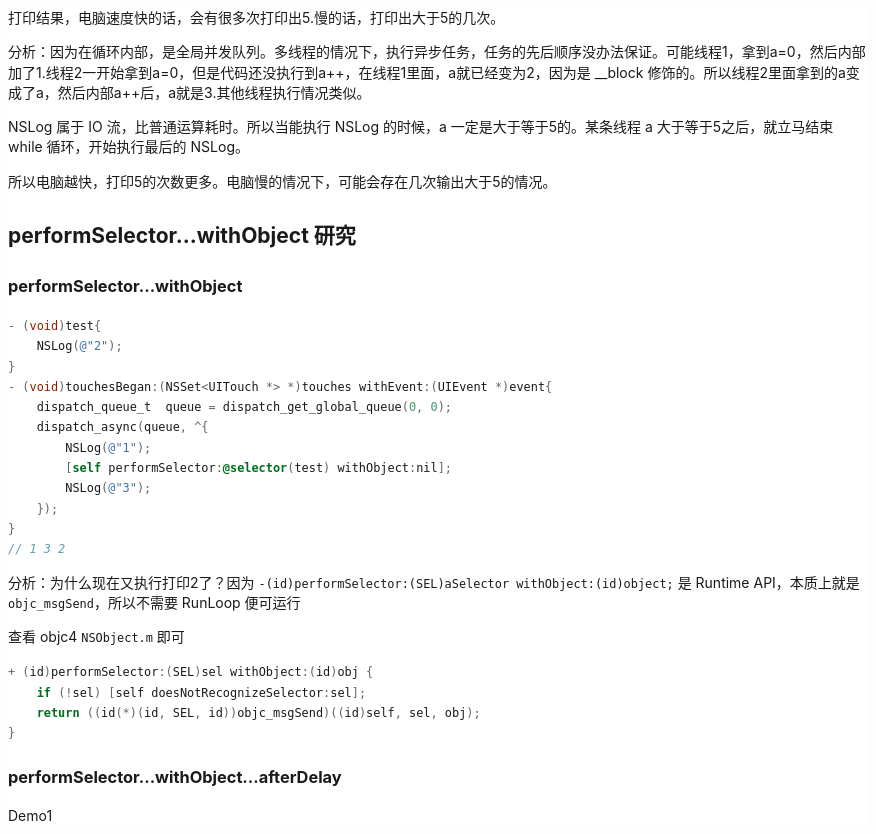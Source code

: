 打印结果，电脑速度快的话，会有很多次打印出5.慢的话，打印出大于5的几次。

分析：因为在循环内部，是全局并发队列。多线程的情况下，执行异步任务，任务的先后顺序没办法保证。可能线程1，拿到a=0，然后内部加了1.线程2一开始拿到a=0，但是代码还没执行到a++，在线程1里面，a就已经变为2，因为是 __block 修饰的。所以线程2里面拿到的a变成了a，然后内部a++后，a就是3.其他线程执行情况类似。

NSLog 属于 IO 流，比普通运算耗时。所以当能执行 NSLog 的时候，a 一定是大于等于5的。某条线程 a 大于等于5之后，就立马结束 while 循环，开始执行最后的 NSLog。

所以电脑越快，打印5的次数更多。电脑慢的情况下，可能会存在几次输出大于5的情况。



## performSelector...withObject 研究

### performSelector...withObject

```objectivec
- (void)test{
    NSLog(@"2");
}
- (void)touchesBegan:(NSSet<UITouch *> *)touches withEvent:(UIEvent *)event{
    dispatch_queue_t  queue = dispatch_get_global_queue(0, 0);
    dispatch_async(queue, ^{
        NSLog(@"1");
        [self performSelector:@selector(test) withObject:nil];
        NSLog(@"3");
    });
}
// 1 3 2
```

分析：为什么现在又执行打印2了？因为 `-(id)performSelector:(SEL)aSelector withObject:(id)object;` 是 Runtime API，本质上就是 `objc_msgSend`，所以不需要 RunLoop 便可运行

查看 objc4 `NSObject.m` 即可

```c
+ (id)performSelector:(SEL)sel withObject:(id)obj {
    if (!sel) [self doesNotRecognizeSelector:sel];
    return ((id(*)(id, SEL, id))objc_msgSend)((id)self, sel, obj);
}
```



### performSelector...withObject...afterDelay

Demo1
